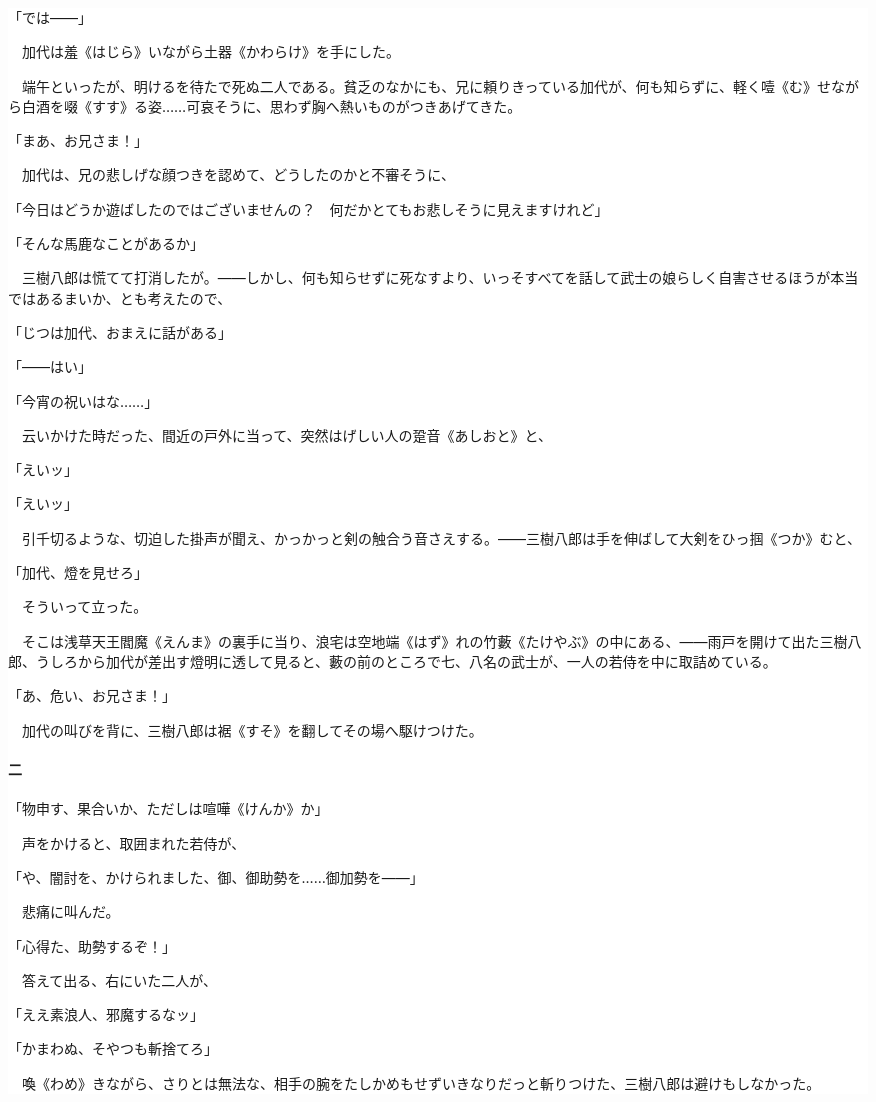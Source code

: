 「では――」

　加代は羞《はじら》いながら土器《かわらけ》を手にした。

　端午といったが、明けるを待たで死ぬ二人である。貧乏のなかにも、兄に頼りきっている加代が、何も知らずに、軽く噎《む》せながら白酒を啜《すす》る姿……可哀そうに、思わず胸へ熱いものがつきあげてきた。

「まあ、お兄さま！」

　加代は、兄の悲しげな顔つきを認めて、どうしたのかと不審そうに、

「今日はどうか遊ばしたのではございませんの？　何だかとてもお悲しそうに見えますけれど」

「そんな馬鹿なことがあるか」

　三樹八郎は慌てて打消したが。――しかし、何も知らせずに死なすより、いっそすべてを話して武士の娘らしく自害させるほうが本当ではあるまいか、とも考えたので、

「じつは加代、おまえに話がある」

「――はい」

「今宵の祝いはな……」

　云いかけた時だった、間近の戸外に当って、突然はげしい人の跫音《あしおと》と、

「えいッ」

「えいッ」

　引千切るような、切迫した掛声が聞え、かっかっと剣の触合う音さえする。――三樹八郎は手を伸ばして大剣をひっ掴《つか》むと、

「加代、燈を見せろ」

　そういって立った。

　そこは浅草天王閻魔《えんま》の裏手に当り、浪宅は空地端《はず》れの竹藪《たけやぶ》の中にある、――雨戸を開けて出た三樹八郎、うしろから加代が差出す燈明に透して見ると、藪の前のところで七、八名の武士が、一人の若侍を中に取詰めている。

「あ、危い、お兄さま！」

　加代の叫びを背に、三樹八郎は裾《すそ》を翻してその場へ駆けつけた。



#### 二




「物申す、果合いか、ただしは喧嘩《けんか》か」

　声をかけると、取囲まれた若侍が、

「や、闇討を、かけられました、御、御助勢を……御加勢を――」

　悲痛に叫んだ。

「心得た、助勢するぞ！」

　答えて出る、右にいた二人が、

「ええ素浪人、邪魔するなッ」

「かまわぬ、そやつも斬捨てろ」

　喚《わめ》きながら、さりとは無法な、相手の腕をたしかめもせずいきなりだっと斬りつけた、三樹八郎は避けもしなかった。
